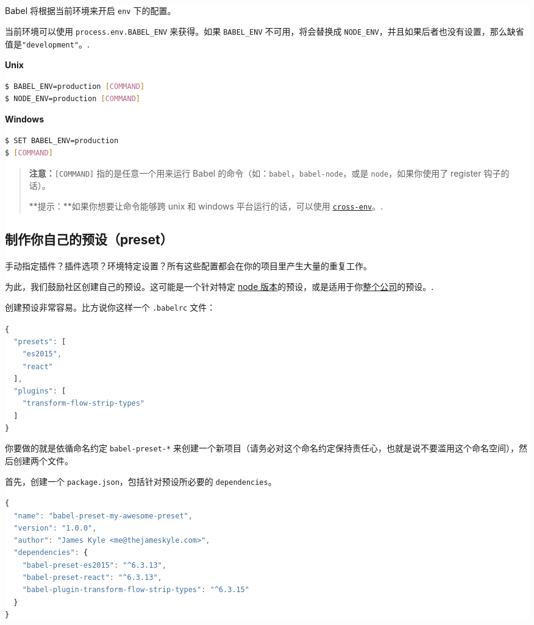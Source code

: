 Babel 将根据当前环境来开启 `env` 下的配置。

当前环境可以使用 `process.env.BABEL_ENV` 来获得。如果 `BABEL_ENV` 不可用，将会替换成 `NODE_ENV`，并且如果后者也没有设置，那么缺省值是`"development"`。.

**Unix**

```sh
$ BABEL_ENV=production [COMMAND]
$ NODE_ENV=production [COMMAND]
```

**Windows**

```sh
$ SET BABEL_ENV=production
$ [COMMAND]
```

> **注意：**`[COMMAND]` 指的是任意一个用来运行 Babel 的命令（如：`babel`，`babel-node`，或是 `node`，如果你使用了 register 钩子的话）。
> 
> **提示：**如果你想要让命令能够跨 unix 和 windows 平台运行的话，可以使用 [`cross-env`](https://www.npmjs.com/package/cross-env)。.

## <a id="toc-making-your-own-preset"></a>制作你自己的预设（preset）

手动指定插件？插件选项？环境特定设置？所有这些配置都会在你的项目里产生大量的重复工作。

为此，我们鼓励社区创建自己的预设。这可能是一个针对特定 [node 版本](https://github.com/leebenson/babel-preset-node5)的预设，或是适用于你[整个](https://github.com/cloudflare/babel-preset-cf)[公司](https://github.com/airbnb/babel-preset-airbnb)的预设。.

创建预设非常容易。比方说你这样一个 `.babelrc` 文件：

```js
{
  "presets": [
    "es2015",
    "react"
  ],
  "plugins": [
    "transform-flow-strip-types"
  ]
}
```

你要做的就是依循命名约定 `babel-preset-*` 来创建一个新项目（请务必对这个命名约定保持责任心，也就是说不要滥用这个命名空间），然后创建两个文件。

首先，创建一个 `package.json`，包括针对预设所必要的 `dependencies`。

```js
{
  "name": "babel-preset-my-awesome-preset",
  "version": "1.0.0",
  "author": "James Kyle <me@thejameskyle.com>",
  "dependencies": {
    "babel-preset-es2015": "^6.3.13",
    "babel-preset-react": "^6.3.13",
    "babel-plugin-transform-flow-strip-types": "^6.3.15"
  }
}
```
